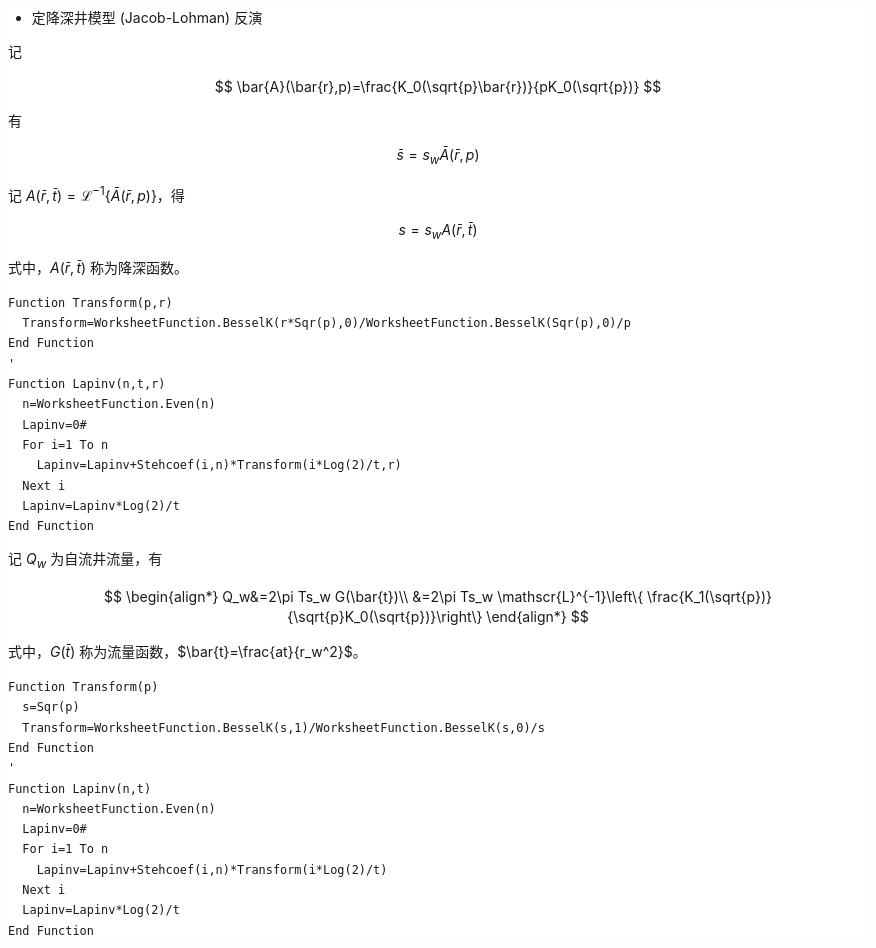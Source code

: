 - 定降深井模型 (Jacob-Lohman) 反演

记

$$
\bar{A}(\bar{r},p)=\frac{K_0(\sqrt{p}\bar{r})}{pK_0(\sqrt{p})}
$$

有

$$
\bar{s}=s_w \bar{A}(\bar{r},p)
$$

记 $A(\bar{r},\bar{t})=\mathscr{L}^{-1}\{\bar{A}(\bar{r},p)\}$，得

$$
s=s_wA(\bar{r},\bar{t})
$$

式中，$A(\bar{r},\bar{t})$ 称为降深函数。

```vbscript
Function Transform(p,r)
  Transform=WorksheetFunction.BesselK(r*Sqr(p),0)/WorksheetFunction.BesselK(Sqr(p),0)/p
End Function
'
Function Lapinv(n,t,r)
  n=WorksheetFunction.Even(n)
  Lapinv=0#
  For i=1 To n
    Lapinv=Lapinv+Stehcoef(i,n)*Transform(i*Log(2)/t,r)
  Next i
  Lapinv=Lapinv*Log(2)/t
End Function
```

记 $Q_w$ 为自流井流量，有

$$
\begin{align*}
Q_w&=2\pi Ts_w G(\bar{t})\\
&=2\pi Ts_w \mathscr{L}^{-1}\left\{
\frac{K_1(\sqrt{p})}{\sqrt{p}K_0(\sqrt{p})}\right\}
\end{align*}
$$

式中，$G(\bar{t})$ 称为流量函数，$\bar{t}=\frac{at}{r_w^2}$。

```vbscript
Function Transform(p)
  s=Sqr(p)
  Transform=WorksheetFunction.BesselK(s,1)/WorksheetFunction.BesselK(s,0)/s
End Function
'
Function Lapinv(n,t)
  n=WorksheetFunction.Even(n)
  Lapinv=0#
  For i=1 To n
    Lapinv=Lapinv+Stehcoef(i,n)*Transform(i*Log(2)/t)
  Next i
  Lapinv=Lapinv*Log(2)/t
End Function
```
